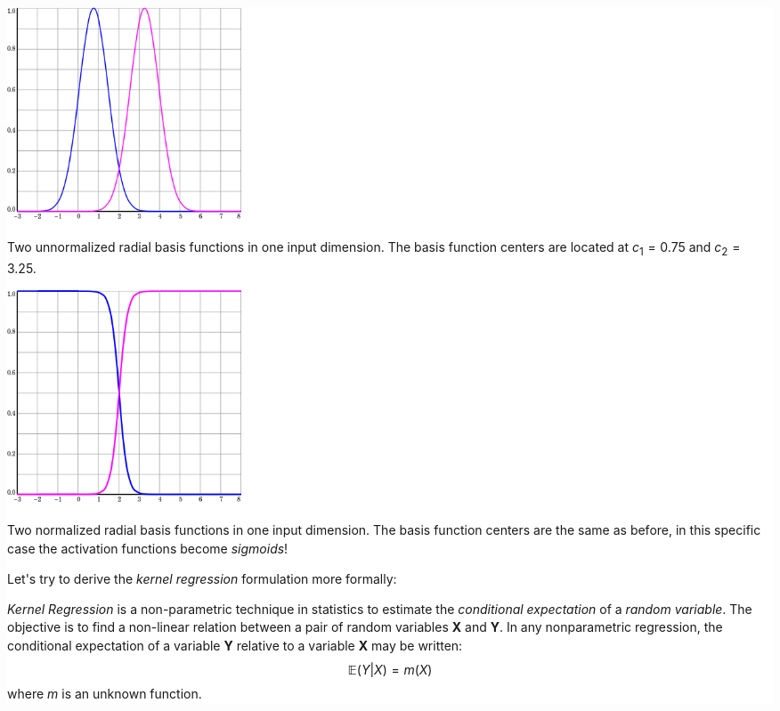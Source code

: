 <img src="images/URB1.png" style="zoom:70%"/>

Two unnormalized radial basis functions in one input dimension. The basis function centers are located at $c_1=0.75$ and $c_2=3.25$.

<img src="images/URB2.png" style="zoom:70%"/>

Two normalized radial basis functions in one input dimension. The basis function centers are the same as before, in this specific case the activation functions become *sigmoids*!

Let's try to derive the *kernel regression* formulation more formally:

*Kernel Regression* is a non-parametric technique in statistics to estimate the *conditional expectation* of a *random variable*. The objective is to find a non-linear relation between a pair of random variables $\mathbf{X}$ and $\mathbf{Y}$. In any nonparametric regression, the conditional expectation of a variable $\mathbf{Y}$ relative to a variable $\mathbf{X}$ may be written:
$$
\mathbb{E}(Y|X) = m(X)
$$
where $m$ is an unknown function.
